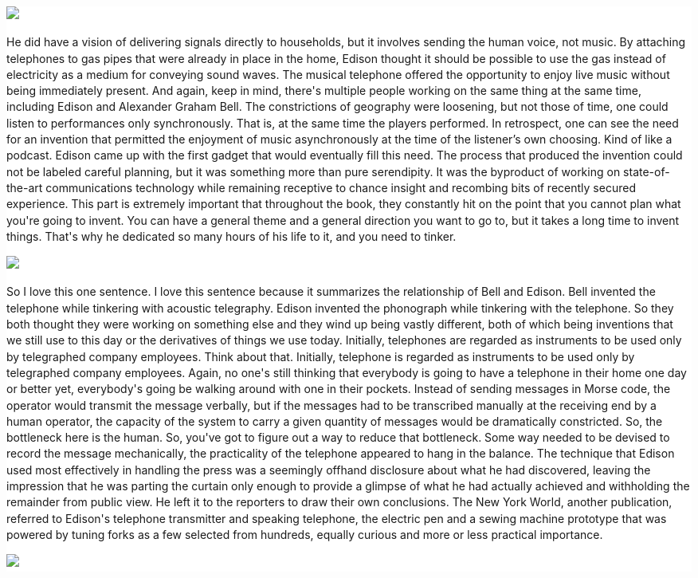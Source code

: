 ![](https://www.foundersnotes.com/static/images/new_icons/chevron-down-alt-thin.svg)

He did have a vision of delivering signals directly to households, but it involves sending the human voice, not music. By attaching telephones to gas pipes that were already in place in the home, Edison thought it should be possible to use the gas instead of electricity as a medium for conveying sound waves. The musical telephone offered the opportunity to enjoy live music without being immediately present. And again, keep in mind, there's multiple people working on the same thing at the same time, including Edison and Alexander Graham Bell. The constrictions of geography were loosening, but not those of time, one could listen to performances only synchronously. That is, at the same time the players performed. In retrospect, one can see the need for an invention that permitted the enjoyment of music asynchronously at the time of the listener’s own choosing. Kind of like a podcast. Edison came up with the first gadget that would eventually fill this need. The process that produced the invention could not be labeled careful planning, but it was something more than pure serendipity. It was the byproduct of working on state-of-the-art communications technology while remaining receptive to chance insight and recombing bits of recently secured experience. This part is extremely important that throughout the book, they constantly hit on the point that you cannot plan what you're going to invent. You can have a general theme and a general direction you want to go to, but it takes a long time to invent things. That's why he dedicated so many hours of his life to it, and you need to tinker.

![](https://www.foundersnotes.com/static/images/new_icons/chevron-down-alt-thin.svg)

So I love this one sentence. I love this sentence because it summarizes the relationship of Bell and Edison. Bell invented the telephone while tinkering with acoustic telegraphy. Edison invented the phonograph while tinkering with the telephone. So they both thought they were working on something else and they wind up being vastly different, both of which being inventions that we still use to this day or the derivatives of things we use today. Initially, telephones are regarded as instruments to be used only by telegraphed company employees. Think about that. Initially, telephone is regarded as instruments to be used only by telegraphed company employees. Again, no one's still thinking that everybody is going to have a telephone in their home one day or better yet, everybody's going be walking around with one in their pockets. Instead of sending messages in Morse code, the operator would transmit the message verbally, but if the messages had to be transcribed manually at the receiving end by a human operator, the capacity of the system to carry a given quantity of messages would be dramatically constricted. So, the bottleneck here is the human. So, you've got to figure out a way to reduce that bottleneck. Some way needed to be devised to record the message mechanically, the practicality of the telephone appeared to hang in the balance. The technique that Edison used most effectively in handling the press was a seemingly offhand disclosure about what he had discovered, leaving the impression that he was parting the curtain only enough to provide a glimpse of what he had actually achieved and withholding the remainder from public view. He left it to the reporters to draw their own conclusions. The New York World, another publication, referred to Edison's telephone transmitter and speaking telephone, the electric pen and a sewing machine prototype that was powered by tuning forks as a few selected from hundreds, equally curious and more or less practical importance.

![](https://www.foundersnotes.com/static/images/new_icons/chevron-down-alt-thin.svg)
